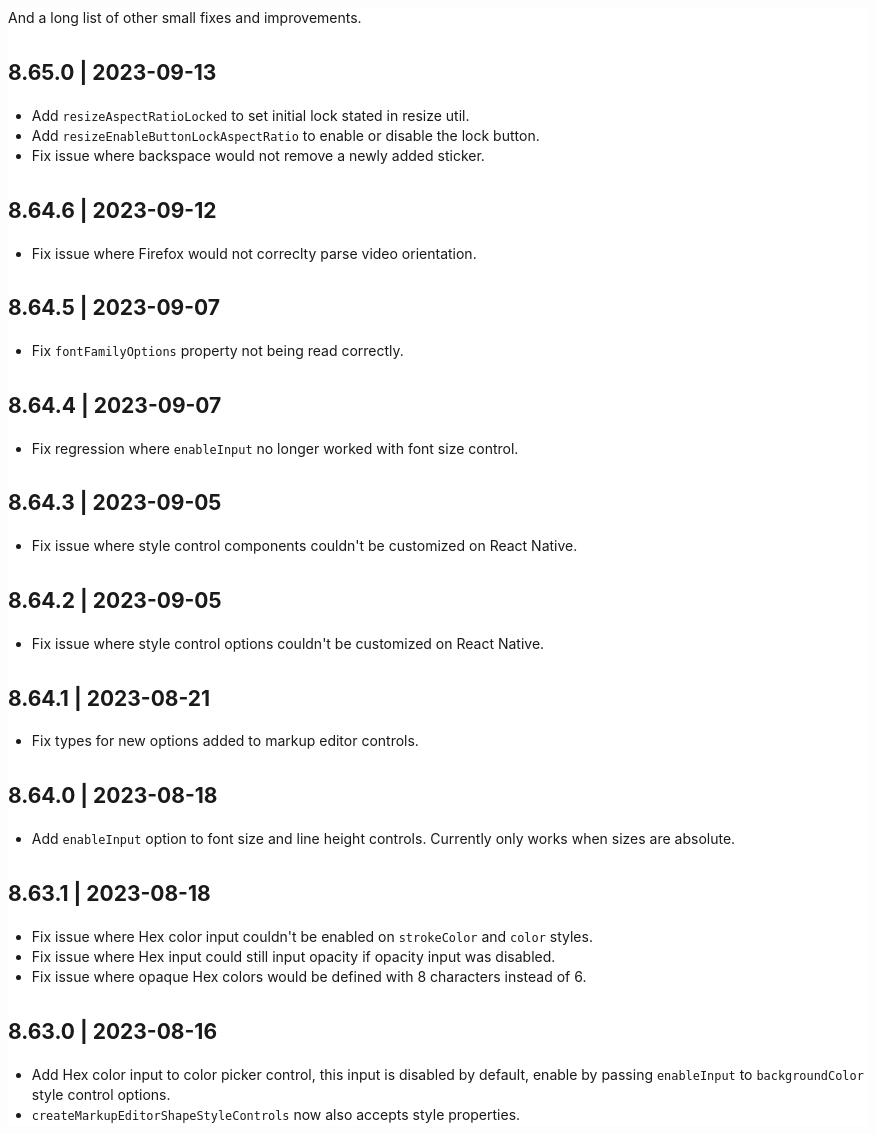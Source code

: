
And a long list of other small fixes and improvements.

## 8.65.0 | 2023-09-13

-   Add `resizeAspectRatioLocked` to set initial lock stated in resize util.
-   Add `resizeEnableButtonLockAspectRatio` to enable or disable the lock button.
-   Fix issue where backspace would not remove a newly added sticker.

## 8.64.6 | 2023-09-12

-   Fix issue where Firefox would not correclty parse video orientation.

## 8.64.5 | 2023-09-07

-   Fix `fontFamilyOptions` property not being read correctly.

## 8.64.4 | 2023-09-07

-   Fix regression where `enableInput` no longer worked with font size control.

## 8.64.3 | 2023-09-05

-   Fix issue where style control components couldn't be customized on React Native.

## 8.64.2 | 2023-09-05

-   Fix issue where style control options couldn't be customized on React Native.

## 8.64.1 | 2023-08-21

-   Fix types for new options added to markup editor controls.

## 8.64.0 | 2023-08-18

-   Add `enableInput` option to font size and line height controls. Currently only works when sizes are absolute.

## 8.63.1 | 2023-08-18

-   Fix issue where Hex color input couldn't be enabled on `strokeColor` and `color` styles.
-   Fix issue where Hex input could still input opacity if opacity input was disabled.
-   Fix issue where opaque Hex colors would be defined with 8 characters instead of 6.

## 8.63.0 | 2023-08-16

-   Add Hex color input to color picker control, this input is disabled by default, enable by passing `enableInput` to `backgroundColor` style control options.
-   `createMarkupEditorShapeStyleControls` now also accepts style properties.
